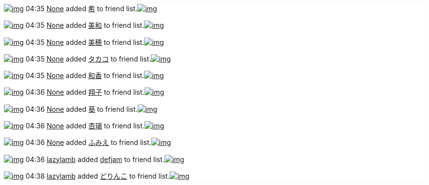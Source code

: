 [![img](http://www.deviantsart.com/23q3t7f.png)](http://www.barcodekanojo.com/user/229080/None) 04:35 [None](http://www.barcodekanojo.com/user/229080/None) added [希](http://www.barcodekanojo.com/kanojo/46612/%E5%B8%8C) to friend list.[![img](http://www.deviantsart.com/14pcei3.png)](http://www.barcodekanojo.com/kanojo/46612/%E5%B8%8C)

[![img](http://www.deviantsart.com/23q3t7f.png)](http://www.barcodekanojo.com/user/229080/None) 04:35 [None](http://www.barcodekanojo.com/user/229080/None) added [美和](http://www.barcodekanojo.com/kanojo/1285903/%E7%BE%8E%E5%92%8C) to friend list.[![img](http://www.deviantsart.com/36ietqo.png)](http://www.barcodekanojo.com/kanojo/1285903/%E7%BE%8E%E5%92%8C)

[![img](http://www.deviantsart.com/23q3t7f.png)](http://www.barcodekanojo.com/user/229080/None) 04:35 [None](http://www.barcodekanojo.com/user/229080/None) added [美穂](http://www.barcodekanojo.com/kanojo/1285914/%E7%BE%8E%E7%A9%82) to friend list.[![img](http://www.deviantsart.com/o95f0g.png)](http://www.barcodekanojo.com/kanojo/1285914/%E7%BE%8E%E7%A9%82)

[![img](http://www.deviantsart.com/23q3t7f.png)](http://www.barcodekanojo.com/user/229080/None) 04:35 [None](http://www.barcodekanojo.com/user/229080/None) added [タカコ](http://www.barcodekanojo.com/kanojo/1232206/%E3%82%BF%E3%82%AB%E3%82%B3) to friend list.[![img](http://www.deviantsart.com/3jv0dhp.png)](http://www.barcodekanojo.com/kanojo/1232206/%E3%82%BF%E3%82%AB%E3%82%B3)

[![img](http://www.deviantsart.com/23q3t7f.png)](http://www.barcodekanojo.com/user/229080/None) 04:35 [None](http://www.barcodekanojo.com/user/229080/None) added [和香](http://www.barcodekanojo.com/kanojo/341/%E5%92%8C%E9%A6%99) to friend list.[![img](http://www.deviantsart.com/ogc1sf.png)](http://www.barcodekanojo.com/kanojo/341/%E5%92%8C%E9%A6%99)

[![img](http://www.deviantsart.com/23q3t7f.png)](http://www.barcodekanojo.com/user/229080/None) 04:36 [None](http://www.barcodekanojo.com/user/229080/None) added [翔子](http://www.barcodekanojo.com/kanojo/9477/%E7%BF%94%E5%AD%90) to friend list.[![img](http://www.deviantsart.com/3usd6pt.png)](http://www.barcodekanojo.com/kanojo/9477/%E7%BF%94%E5%AD%90)

[![img](http://www.deviantsart.com/23q3t7f.png)](http://www.barcodekanojo.com/user/229080/None) 04:36 [None](http://www.barcodekanojo.com/user/229080/None) added [葵](http://www.barcodekanojo.com/kanojo/1418975/%E8%91%B5) to friend list.[![img](http://www.deviantsart.com/2b5ruq2.png)](http://www.barcodekanojo.com/kanojo/1418975/%E8%91%B5)

[![img](http://www.deviantsart.com/23q3t7f.png)](http://www.barcodekanojo.com/user/229080/None) 04:36 [None](http://www.barcodekanojo.com/user/229080/None) added [杏璃](http://www.barcodekanojo.com/kanojo/73662/%E6%9D%8F%E7%92%83) to friend list.[![img](http://www.deviantsart.com/3ilar9v.png)](http://www.barcodekanojo.com/kanojo/73662/%E6%9D%8F%E7%92%83)

[![img](http://www.deviantsart.com/23q3t7f.png)](http://www.barcodekanojo.com/user/229080/None) 04:36 [None](http://www.barcodekanojo.com/user/229080/None) added [ふみえ](http://www.barcodekanojo.com/kanojo/4825/%E3%81%B5%E3%81%BF%E3%81%88) to friend list.[![img](http://www.deviantsart.com/3t74o4d.png)](http://www.barcodekanojo.com/kanojo/4825/%E3%81%B5%E3%81%BF%E3%81%88)

[![img](http://www.deviantsart.com/2dg9iu0.jpeg)](http://www.barcodekanojo.com/user/369483/lazylamb) 04:36 [lazylamb](http://www.barcodekanojo.com/user/369483/lazylamb) added [defjam](http://www.barcodekanojo.com/kanojo/29821/defjam) to friend list.[![img](http://www.deviantsart.com/3lvj260.png)](http://www.barcodekanojo.com/kanojo/29821/defjam)

[![img](http://www.deviantsart.com/2dg9iu0.jpeg)](http://www.barcodekanojo.com/user/369483/lazylamb) 04:38 [lazylamb](http://www.barcodekanojo.com/user/369483/lazylamb) added [どりんこ](http://www.barcodekanojo.com/kanojo/14490/%E3%81%A9%E3%82%8A%E3%82%93%E3%81%93) to friend list.[![img](http://www.deviantsart.com/vdgmg0.png)](http://www.barcodekanojo.com/kanojo/14490/%E3%81%A9%E3%82%8A%E3%82%93%E3%81%93)
